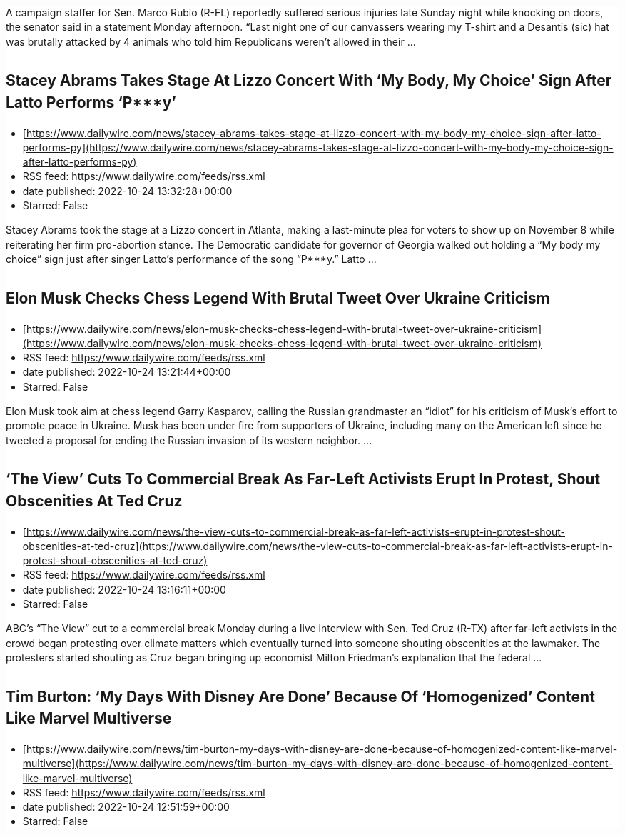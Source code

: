 A campaign staffer for Sen. Marco Rubio (R-FL) reportedly suffered serious injuries late Sunday night while knocking on doors, the senator said in a statement Monday afternoon. &#8220;Last night one of our canvassers wearing my T-shirt and a Desantis (sic) hat was brutally attacked by 4 animals who told him Republicans weren’t allowed in their ...

## Stacey Abrams Takes Stage At Lizzo Concert With ‘My Body, My Choice’ Sign After Latto Performs ‘P***y’
 - [https://www.dailywire.com/news/stacey-abrams-takes-stage-at-lizzo-concert-with-my-body-my-choice-sign-after-latto-performs-py](https://www.dailywire.com/news/stacey-abrams-takes-stage-at-lizzo-concert-with-my-body-my-choice-sign-after-latto-performs-py)
 - RSS feed: https://www.dailywire.com/feeds/rss.xml
 - date published: 2022-10-24 13:32:28+00:00
 - Starred: False

Stacey Abrams took the stage at a Lizzo concert in Atlanta, making a last-minute plea for voters to show up on November 8 while reiterating her firm pro-abortion stance. The Democratic candidate for governor of Georgia walked out holding a &#8220;My body my choice&#8221; sign just after singer Latto’s performance of the song “P***y.” Latto ...

## Elon Musk Checks Chess Legend With Brutal Tweet Over Ukraine Criticism
 - [https://www.dailywire.com/news/elon-musk-checks-chess-legend-with-brutal-tweet-over-ukraine-criticism](https://www.dailywire.com/news/elon-musk-checks-chess-legend-with-brutal-tweet-over-ukraine-criticism)
 - RSS feed: https://www.dailywire.com/feeds/rss.xml
 - date published: 2022-10-24 13:21:44+00:00
 - Starred: False

Elon Musk took aim at chess legend Garry Kasparov, calling the Russian grandmaster an “idiot” for his criticism of Musk’s effort to promote peace in Ukraine. Musk has been under fire from supporters of Ukraine, including many on the American left since he tweeted a proposal for ending the Russian invasion of its western neighbor. ...

## ‘The View’ Cuts To Commercial Break As Far-Left Activists Erupt In Protest, Shout Obscenities At Ted Cruz
 - [https://www.dailywire.com/news/the-view-cuts-to-commercial-break-as-far-left-activists-erupt-in-protest-shout-obscenities-at-ted-cruz](https://www.dailywire.com/news/the-view-cuts-to-commercial-break-as-far-left-activists-erupt-in-protest-shout-obscenities-at-ted-cruz)
 - RSS feed: https://www.dailywire.com/feeds/rss.xml
 - date published: 2022-10-24 13:16:11+00:00
 - Starred: False

ABC&#8217;s &#8220;The View&#8221; cut to a commercial break Monday during a live interview with Sen. Ted Cruz (R-TX) after far-left activists in the crowd began protesting over climate matters which eventually turned into someone shouting obscenities at the lawmaker. The protesters started shouting as Cruz began bringing up economist Milton Friedman&#8217;s explanation that the federal ...

## Tim Burton: ‘My Days With Disney Are Done’ Because Of ‘Homogenized’ Content Like Marvel Multiverse
 - [https://www.dailywire.com/news/tim-burton-my-days-with-disney-are-done-because-of-homogenized-content-like-marvel-multiverse](https://www.dailywire.com/news/tim-burton-my-days-with-disney-are-done-because-of-homogenized-content-like-marvel-multiverse)
 - RSS feed: https://www.dailywire.com/feeds/rss.xml
 - date published: 2022-10-24 12:51:59+00:00
 - Starred: False
